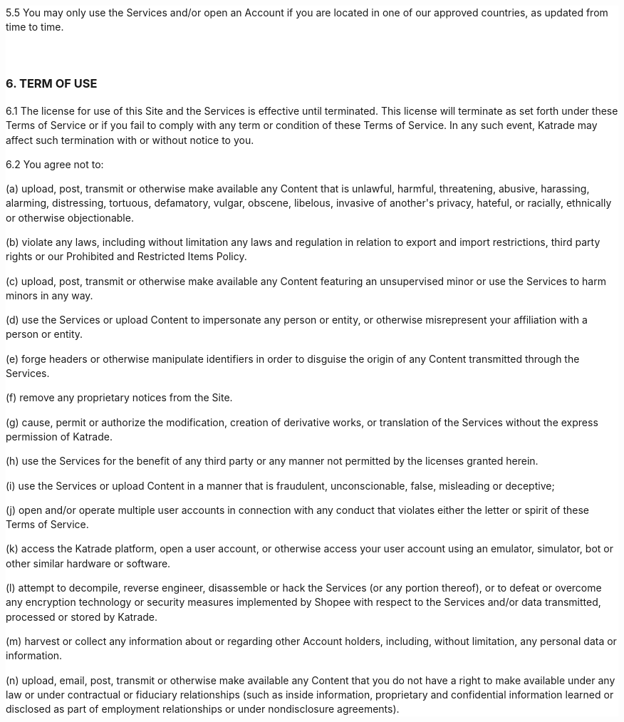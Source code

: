 5.5 You may only use the Services and/or open an Account if you are located in one of our approved countries, as updated from time to time.
 
<br />
 
### 6. TERM OF USE
6.1 The license for use of this Site and the Services is effective until terminated. This license will terminate as set forth under these Terms of Service or if you fail to comply with any term or condition of these Terms of Service. In any such event, Katrade may affect such termination with or without notice to you.
 
6.2 You agree not to:
 
(a) upload, post, transmit or otherwise make available any Content that is unlawful, harmful, threatening, abusive, harassing, alarming, distressing, tortuous, defamatory, vulgar, obscene, libelous, invasive of another's privacy, hateful, or racially, ethnically or otherwise objectionable.
 
(b) violate any laws, including without limitation any laws and regulation in relation to export and import restrictions, third party rights or our Prohibited and Restricted Items Policy.
 
(c) upload, post, transmit or otherwise make available any Content featuring an unsupervised minor or use the Services to harm minors in any way.
 
(d) use the Services or upload Content to impersonate any person or entity, or otherwise misrepresent your affiliation with a person or entity.
 
(e) forge headers or otherwise manipulate identifiers in order to disguise the origin of any Content transmitted through the Services.
 
(f) remove any proprietary notices from the Site.
 
(g) cause, permit or authorize the modification, creation of derivative works, or translation of the Services without the express permission of Katrade.
 
(h) use the Services for the benefit of any third party or any manner not permitted by the licenses granted herein.
 
(i) use the Services or upload Content in a manner that is fraudulent, unconscionable, false, misleading or deceptive;
 
(j) open and/or operate multiple user accounts in connection with any conduct that violates either the letter or spirit of these Terms of Service.
 
(k) access the Katrade platform, open a user account, or otherwise access your user account using an emulator, simulator, bot or other similar hardware or software.
 
(l) attempt to decompile, reverse engineer, disassemble or hack the Services (or any portion thereof), or to defeat or overcome any encryption technology or security measures implemented by Shopee with respect to the Services and/or data transmitted, processed or stored by Katrade.
 
(m) harvest or collect any information about or regarding other Account holders, including, without limitation, any personal data or information.
 
(n) upload, email, post, transmit or otherwise make available any Content that you do not have a right to make available under any law or under contractual or fiduciary relationships (such as inside information, proprietary and confidential information learned or disclosed as part of employment relationships or under nondisclosure agreements).
 